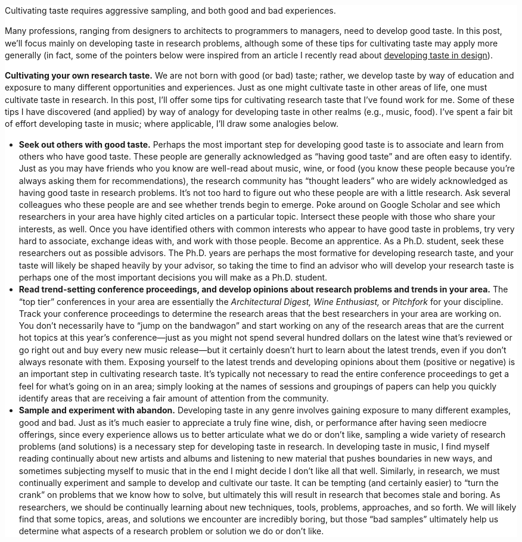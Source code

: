

Cultivating taste requires aggressive sampling, and both good and bad experiences.

Many professions, ranging from designers to architects to programmers to managers, need to develop good taste.  In this post, we’ll focus mainly on developing taste in research problems, although some of these tips for cultivating taste may apply more generally (in fact, some of the pointers below were inspired from an article I recently read about [developing taste in design](http://thejoyofmoldings.com/develop-your-taste/)).

**Cultivating your own research taste.**  We are not born with good (or bad) taste; rather, we develop taste by way of education and exposure to many different opportunities and experiences.  Just as one might cultivate taste in other areas of life, one must cultivate taste in research.  In this post, I’ll offer some tips for cultivating research taste that I’ve found work for me.  Some of these tips I have discovered (and applied) by way of analogy for developing taste in other realms (e.g., music, food).  I’ve spent a fair bit of effort developing taste in music; where applicable, I’ll draw some analogies below.

- **Seek out others with good taste.**  Perhaps the most important step for developing good taste is to associate and learn from others who have good taste.  These people are generally acknowledged as “having good taste” and are often easy to identify.  Just as you may have friends who you know are well-read about music, wine, or food (you know these people because you’re always asking them for recommendations), the research community has “thought leaders” who are widely acknowledged as having good taste in research problems.  It’s not too hard to figure out who these people are with a little research.  Ask several colleagues who these people are and see whether trends begin to emerge.  Poke around on Google Scholar and see which researchers in your area have highly cited articles on a particular topic.  Intersect these people with those who share your interests, as well.  Once you have identified others with common interests who appear to have good taste in problems, try very hard to associate, exchange ideas with, and work with those people.  Become an apprentice.  As a Ph.D. student, seek these researchers out as possible advisors.  The Ph.D. years are perhaps the most formative for developing research taste, and your taste will likely be shaped heavily by your advisor, so taking the time to find an advisor who will develop your research taste is perhaps one of the most important decisions you will make as a Ph.D. student.
- **Read trend-setting conference proceedings, and develop opinions about research problems and trends in your area.** The “top tier” conferences in your area are essentially the *Architectural Digest, Wine Enthusiast,* or *Pitchfork* for your discipline.  Track your conference proceedings to determine the research areas that the best researchers in your area are working on.  You don’t necessarily have to “jump on the bandwagon” and start working on any of the research areas that are the current hot topics at this year’s conference—just as you might not spend several hundred dollars on the latest wine that’s reviewed or go right out and buy every new music release—but it certainly doesn’t hurt to learn about the latest trends, even if you don’t always resonate with them.  Exposing yourself to the latest trends and developing opinions about them (positive or negative) is an important step in cultivating research taste.  It’s typically not necessary to read the entire conference proceedings to get a feel for what’s going on in an area; simply looking at the names of sessions and groupings of papers can help you quickly identify areas that are receiving a fair amount of attention from the community.
- **Sample and experiment with abandon.**  Developing taste in any genre involves gaining exposure to many different examples, good and bad.  Just as it’s much easier to appreciate a truly fine wine, dish, or performance after having seen mediocre offerings, since every experience allows us to better articulate what we do or don’t like, sampling a wide variety of research problems (and solutions) is a necessary step for developing taste in research.  In developing taste in music, I find myself reading continually about new artists and albums and listening to new material that pushes boundaries in new ways, and sometimes subjecting myself to music that in the end I might decide I don’t like all that well.  Similarly, in research, we must continually experiment and sample to develop and cultivate our taste.  It can be tempting (and certainly easier) to “turn the crank” on problems that we know how to solve, but ultimately this will result in research that becomes stale and boring.  As researchers, we should be continually learning about new techniques, tools, problems, approaches, and so forth.  We will likely find that some topics, areas, and solutions we encounter are incredibly boring, but those “bad samples” ultimately help us determine what aspects of a research problem or solution we do or don’t like.